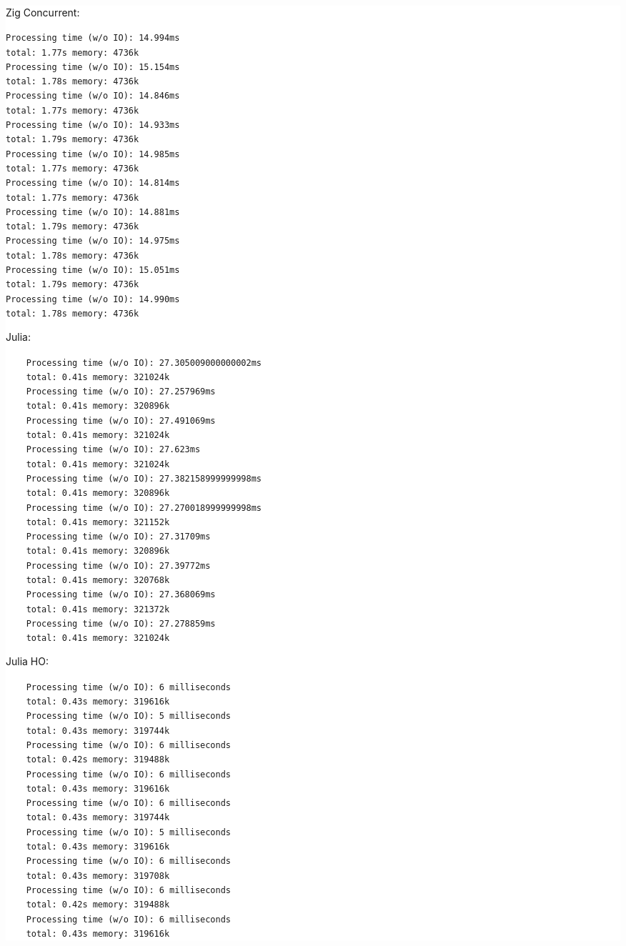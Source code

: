 Zig Concurrent:

    Processing time (w/o IO): 14.994ms
    total: 1.77s memory: 4736k
    Processing time (w/o IO): 15.154ms
    total: 1.78s memory: 4736k
    Processing time (w/o IO): 14.846ms
    total: 1.77s memory: 4736k
    Processing time (w/o IO): 14.933ms
    total: 1.79s memory: 4736k
    Processing time (w/o IO): 14.985ms
    total: 1.77s memory: 4736k
    Processing time (w/o IO): 14.814ms
    total: 1.77s memory: 4736k
    Processing time (w/o IO): 14.881ms
    total: 1.79s memory: 4736k
    Processing time (w/o IO): 14.975ms
    total: 1.78s memory: 4736k
    Processing time (w/o IO): 15.051ms
    total: 1.79s memory: 4736k
    Processing time (w/o IO): 14.990ms
    total: 1.78s memory: 4736k

Julia:

        Processing time (w/o IO): 27.305009000000002ms
        total: 0.41s memory: 321024k
        Processing time (w/o IO): 27.257969ms
        total: 0.41s memory: 320896k
        Processing time (w/o IO): 27.491069ms
        total: 0.41s memory: 321024k
        Processing time (w/o IO): 27.623ms
        total: 0.41s memory: 321024k
        Processing time (w/o IO): 27.382158999999998ms
        total: 0.41s memory: 320896k
        Processing time (w/o IO): 27.270018999999998ms
        total: 0.41s memory: 321152k
        Processing time (w/o IO): 27.31709ms
        total: 0.41s memory: 320896k
        Processing time (w/o IO): 27.39772ms
        total: 0.41s memory: 320768k
        Processing time (w/o IO): 27.368069ms
        total: 0.41s memory: 321372k
        Processing time (w/o IO): 27.278859ms
        total: 0.41s memory: 321024k

Julia HO:

        Processing time (w/o IO): 6 milliseconds
        total: 0.43s memory: 319616k
        Processing time (w/o IO): 5 milliseconds
        total: 0.43s memory: 319744k
        Processing time (w/o IO): 6 milliseconds
        total: 0.42s memory: 319488k
        Processing time (w/o IO): 6 milliseconds
        total: 0.43s memory: 319616k
        Processing time (w/o IO): 6 milliseconds
        total: 0.43s memory: 319744k
        Processing time (w/o IO): 5 milliseconds
        total: 0.43s memory: 319616k
        Processing time (w/o IO): 6 milliseconds
        total: 0.43s memory: 319708k
        Processing time (w/o IO): 6 milliseconds
        total: 0.42s memory: 319488k
        Processing time (w/o IO): 6 milliseconds
        total: 0.43s memory: 319616k